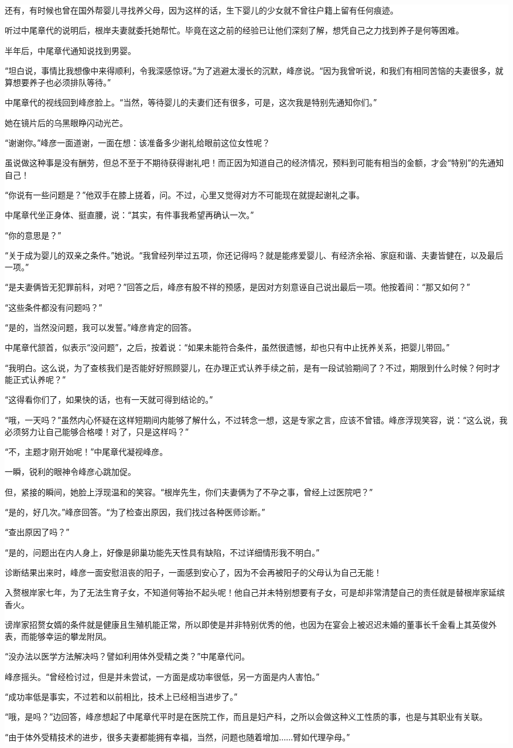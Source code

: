还有，有时候也曾在国外帮婴儿寻找养父母，因为这样的话，生下婴儿的少女就不曾往户籍上留有任何痕迹。

听过中尾章代的说明后，根岸夫妻就委托她帮忙。毕竟在这之前的经验已让他们深刻了解，想凭自己之力找到养子是何等困难。

半年后，中尾章代通知说找到男婴。

“坦白说，事情比我想像中来得顺利，令我深感惊讶。”为了逃避太漫长的沉默，峰彦说。“因为我曾听说，和我们有相同苦恼的夫妻很多，就算想要养子也必须排队等待。”

中尾章代的视线回到峰彦脸上。“当然，等待婴儿的夫妻们还有很多，可是，这次我是特别先通知你们。”

她在镜片后的乌黑眼睁闪动光芒。

“谢谢你。”峰彦一面道谢，一面在想：该准备多少谢礼给眼前这位女性呢？

虽说做这种事是没有酬劳，但总不至于不期待获得谢礼吧！而正因为知道自己的经济情况，预料到可能有相当的金额，才会“特别”的先通知自己！

“你说有一些问题是？”他双手在膝上搓着，问。不过，心里又觉得对方不可能现在就提起谢礼之事。

中尾章代坐正身体、挺直腰，说：“其实，有件事我希望再确认一次。”

“你的意思是？”

“关于成为婴儿的双亲之条件。”她说。“我曾经列举过五项，你还记得吗？就是能疼爱婴儿、有经济余裕、家庭和谐、夫妻皆健在，以及最后一项。”

“是夫妻俩皆无犯罪前科，对吧？”回答之后，峰彦有股不祥的预感，是因对方刻意诬自己说出最后一项。他按着间：“那又如何？”

“这些条件都没有问题吗？”

“是的，当然没问题，我可以发誓。”峰彦肯定的回答。

中尾章代颔首，似表示“没问题”，之后，按着说：“如果未能符合条件，虽然很遗憾，却也只有中止抚养关系，把婴儿带回。”

“我明白。这么说，为了查核我们是否能好好照顾婴儿，在办理正式认养手续之前，是有一段试验期间了？不过，期限到什么时候？何时才能正式认养呢？”

“这得看你们了，如果快的话，也有一天就可得到结论的。”

“哦，一天吗？”虽然内心怀疑在这样短期间内能够了解什么，不过转念一想，这是专家之言，应该不曾错。峰彦浮现笑容，说：“这么说，我必须努力让自己能够合格喽！对了，只是这样吗？”

“不，主题才刚开始呢！”中尾章代凝视峰彦。

一瞬，锐利的眼神令峰彦心跳加促。

但，紧接的瞬间，她脸上浮现温和的笑容。“根岸先生，你们夫妻俩为了不孕之事，曾经上过医院吧？”

“是的，好几次。”峰彦回答。“为了检查出原因，我们找过各种医师诊断。”

“查出原因了吗？”

“是的，问题出在内人身上，好像是卵巢功能先天性具有缺陷，不过详细情形我不明白。”

诊断结果出来时，峰彦一面安慰沮丧的阳子，一面感到安心了，因为不会再被阳子的父母认为自己无能！

入赘根岸家七年，为了无法生育子女，不知道何等抬不起头呢！他自己并未特别想要有子女，可是却非常清楚自己的责任就是替根岸家延缤香火。

谤岸家招赘女婿的条件就是健康且生殖机能正常，所以即使是并非特别优秀的他，也因为在宴会上被迟迟未婚的董事长千金看上其英俊外表，而能够幸运的攀龙附凤。

“没办法以医学方法解决吗？譬如利用体外受精之类？”中尾章代问。

峰彦摇头。“曾经检讨过，但是并未尝试，一方面是成功率很低，另一方面是内人害怕。”

“成功率低是事实，不过若和以前相比，技术上已经相当进步了。”

“哦，是吗？”边回答，峰彦想起了中尾章代平时是在医院工作，而且是妇产科，之所以会做这种义工性质的事，也是与其职业有关联。

“由于体外受精技术的进步，很多夫妻都能拥有幸福，当然，问题也随着增加……臂如代理孕母。”
